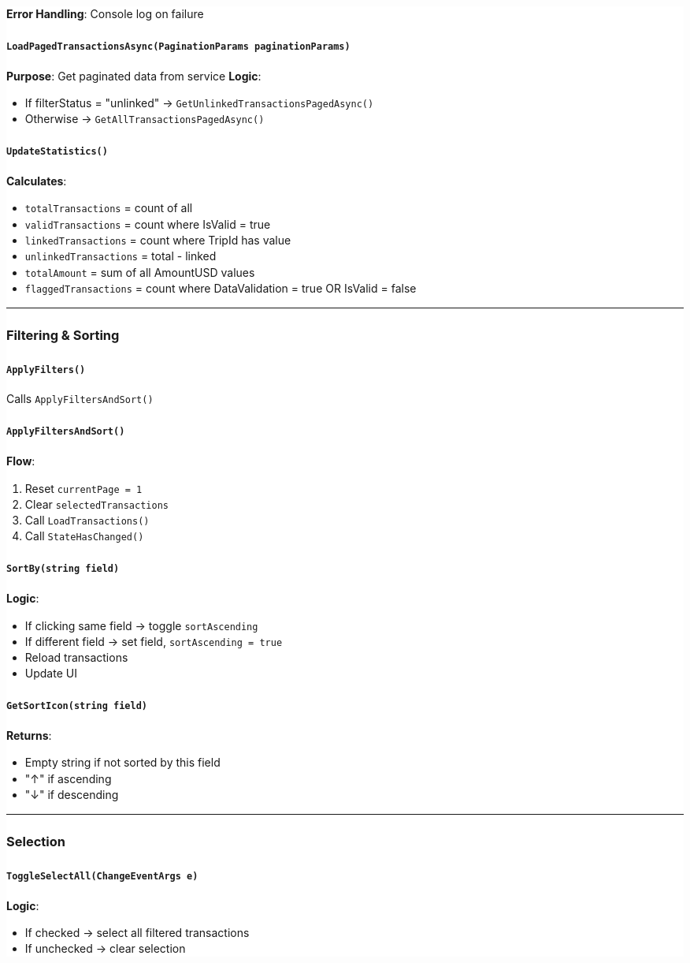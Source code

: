 **Error Handling**: Console log on failure

#### `LoadPagedTransactionsAsync(PaginationParams paginationParams)`
**Purpose**: Get paginated data from service
**Logic**:
- If filterStatus = "unlinked" → `GetUnlinkedTransactionsPagedAsync()`
- Otherwise → `GetAllTransactionsPagedAsync()`

#### `UpdateStatistics()`
**Calculates**:
- `totalTransactions` = count of all
- `validTransactions` = count where IsValid = true
- `linkedTransactions` = count where TripId has value
- `unlinkedTransactions` = total - linked
- `totalAmount` = sum of all AmountUSD values
- `flaggedTransactions` = count where DataValidation = true OR IsValid = false

---

### Filtering & Sorting

#### `ApplyFilters()`
Calls `ApplyFiltersAndSort()`

#### `ApplyFiltersAndSort()`
**Flow**:
1. Reset `currentPage = 1`
2. Clear `selectedTransactions`
3. Call `LoadTransactions()`
4. Call `StateHasChanged()`

#### `SortBy(string field)`
**Logic**:
- If clicking same field → toggle `sortAscending`
- If different field → set field, `sortAscending = true`
- Reload transactions
- Update UI

#### `GetSortIcon(string field)`
**Returns**:
- Empty string if not sorted by this field
- "↑" if ascending
- "↓" if descending

---

### Selection

#### `ToggleSelectAll(ChangeEventArgs e)`
**Logic**:
- If checked → select all filtered transactions
- If unchecked → clear selection
